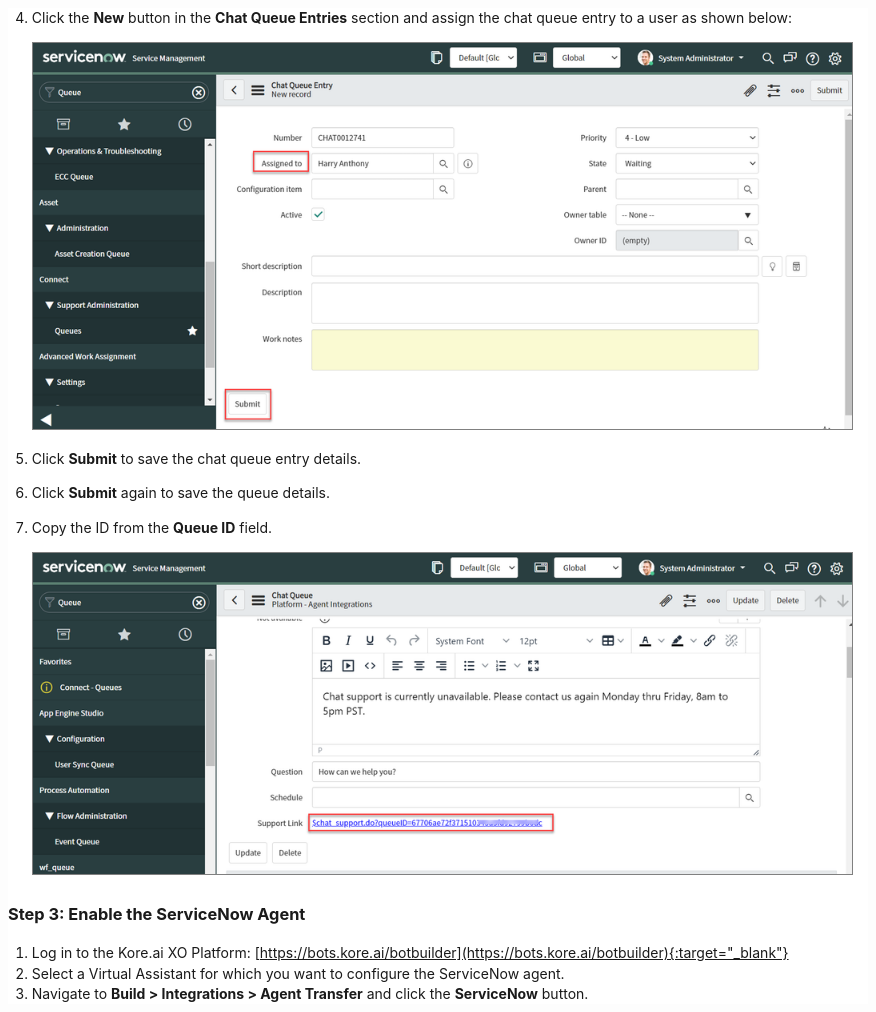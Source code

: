 4. Click the **New** button in the **Chat Queue Entries** section and assign the chat queue entry to a user as shown below:

    <img src="../images/configuring-the-servicenow-agent-tokyo-img3.png" alt="Assign chat queue entry to  user" title="Assign chat queue entry to  user" style="border: 1px solid gray;zoom:80%;">

5. Click **Submit** to save the chat queue entry details.
6. Click **Submit** again to save the queue details.
7. Copy the ID from the **Queue ID** field.

    <img src="../images/configuring-the-servicenow-agent-tokyo-img4.png" alt="Queue ID" title="Queue ID" style="border: 1px solid gray;zoom:80%;">


### Step 3: Enable the ServiceNow Agent

1. Log in to the Kore.ai XO Platform: [https://bots.kore.ai/botbuilder](https://bots.kore.ai/botbuilder){:target="_blank"}
2. Select a Virtual Assistant for which you want to configure the ServiceNow agent. 
3. Navigate to **Build > Integrations > Agent Transfer** and click the **ServiceNow** button.
